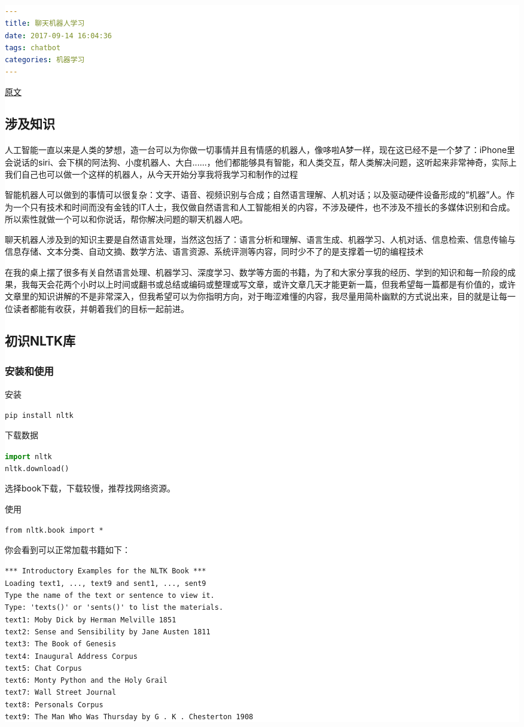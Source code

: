 ```yaml
---
title: 聊天机器人学习
date: 2017-09-14 16:04:36
tags: chatbot
categories: 机器学习
---
```


[原文](http://www.shareditor.com/bloglistbytag/?tagname=%E8%87%AA%E5%B7%B1%E5%8A%A8%E6%89%8B%E5%81%9A%E8%81%8A%E5%A4%A9%E6%9C%BA%E5%99%A8%E4%BA%BA)



## 涉及知识

人工智能一直以来是人类的梦想，造一台可以为你做一切事情并且有情感的机器人，像哆啦A梦一样，现在这已经不是一个梦了：iPhone里会说话的siri、会下棋的阿法狗、小度机器人、大白......，他们都能够具有智能，和人类交互，帮人类解决问题，这听起来非常神奇，实际上我们自己也可以做一个这样的机器人，从今天开始分享我将我学习和制作的过程 
  
智能机器人可以做到的事情可以很复杂：文字、语音、视频识别与合成；自然语言理解、人机对话；以及驱动硬件设备形成的“机器”人。作为一个只有技术和时间而没有金钱的IT人士，我仅做自然语言和人工智能相关的内容，不涉及硬件，也不涉及不擅长的多媒体识别和合成。所以索性就做一个可以和你说话，帮你解决问题的聊天机器人吧。

聊天机器人涉及到的知识主要是自然语言处理，当然这包括了：语言分析和理解、语言生成、机器学习、人机对话、信息检索、信息传输与信息存储、文本分类、自动文摘、数学方法、语言资源、系统评测等内容，同时少不了的是支撑着一切的编程技术

在我的桌上摆了很多有关自然语言处理、机器学习、深度学习、数学等方面的书籍，为了和大家分享我的经历、学到的知识和每一阶段的成果，我每天会花两个小时以上时间或翻书或总结或编码或整理或写文章，或许文章几天才能更新一篇，但我希望每一篇都是有价值的，或许文章里的知识讲解的不是非常深入，但我希望可以为你指明方向，对于晦涩难懂的内容，我尽量用简朴幽默的方式说出来，目的就是让每一位读者都能有收获，并朝着我们的目标一起前进。

## 初识NLTK库

### 安装和使用

安装

```
pip install nltk
```

下载数据

```python
import nltk
nltk.download()
```

选择book下载，下载较慢，推荐找网络资源。

使用

```from
from nltk.book import *
```

你会看到可以正常加载书籍如下：

```
*** Introductory Examples for the NLTK Book ***
Loading text1, ..., text9 and sent1, ..., sent9
Type the name of the text or sentence to view it.
Type: 'texts()' or 'sents()' to list the materials.
text1: Moby Dick by Herman Melville 1851
text2: Sense and Sensibility by Jane Austen 1811
text3: The Book of Genesis
text4: Inaugural Address Corpus
text5: Chat Corpus
text6: Monty Python and the Holy Grail
text7: Wall Street Journal
text8: Personals Corpus
text9: The Man Who Was Thursday by G . K . Chesterton 1908
```